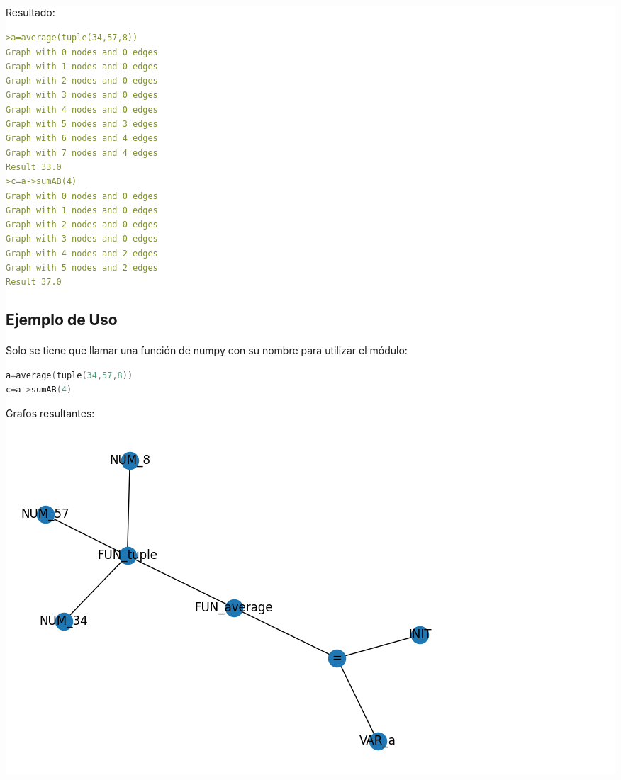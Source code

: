 Resultado:

```markdown
>a=average(tuple(34,57,8))
Graph with 0 nodes and 0 edges
Graph with 1 nodes and 0 edges
Graph with 2 nodes and 0 edges
Graph with 3 nodes and 0 edges
Graph with 4 nodes and 0 edges
Graph with 5 nodes and 3 edges
Graph with 6 nodes and 4 edges
Graph with 7 nodes and 4 edges
Result 33.0
>c=a->sumAB(4)            
Graph with 0 nodes and 0 edges
Graph with 1 nodes and 0 edges
Graph with 2 nodes and 0 edges
Graph with 3 nodes and 0 edges
Graph with 4 nodes and 2 edges
Graph with 5 nodes and 2 edges
Result 37.0
```

## Ejemplo de Uso

Solo se tiene que llamar una función de numpy con su nombre para utilizar el módulo:

```powershell
a=average(tuple(34,57,8))
c=a->sumAB(4)
```

Grafos resultantes:

![np_var_1.png](AceptarNumpyImagenes/np_var_1%201.png)
